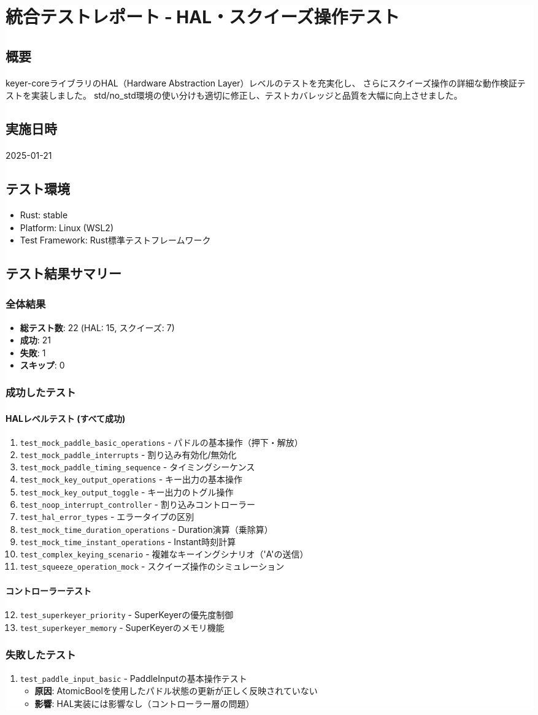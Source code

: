 # 統合テストレポート - HAL・スクイーズ操作テスト

## 概要
keyer-coreライブラリのHAL（Hardware Abstraction Layer）レベルのテストを充実化し、
さらにスクイーズ操作の詳細な動作検証テストを実装しました。
std/no_std環境の使い分けも適切に修正し、テストカバレッジと品質を大幅に向上させました。

## 実施日時
2025-01-21

## テスト環境
- Rust: stable
- Platform: Linux (WSL2)
- Test Framework: Rust標準テストフレームワーク

## テスト結果サマリー

### 全体結果
- **総テスト数**: 22 (HAL: 15, スクイーズ: 7)
- **成功**: 21
- **失敗**: 1
- **スキップ**: 0

### 成功したテスト

#### HALレベルテスト (すべて成功)
1. `test_mock_paddle_basic_operations` - パドルの基本操作（押下・解放）
2. `test_mock_paddle_interrupts` - 割り込み有効化/無効化
3. `test_mock_paddle_timing_sequence` - タイミングシーケンス
4. `test_mock_key_output_operations` - キー出力の基本操作
5. `test_mock_key_output_toggle` - キー出力のトグル操作
6. `test_noop_interrupt_controller` - 割り込みコントローラー
7. `test_hal_error_types` - エラータイプの区別
8. `test_mock_time_duration_operations` - Duration演算（乗除算）
9. `test_mock_time_instant_operations` - Instant時刻計算
10. `test_complex_keying_scenario` - 複雑なキーイングシナリオ（'A'の送信）
11. `test_squeeze_operation_mock` - スクイーズ操作のシミュレーション

#### コントローラーテスト
12. `test_superkeyer_priority` - SuperKeyerの優先度制御
13. `test_superkeyer_memory` - SuperKeyerのメモリ機能

### 失敗したテスト
1. `test_paddle_input_basic` - PaddleInputの基本操作テスト
   - **原因**: AtomicBoolを使用したパドル状態の更新が正しく反映されていない
   - **影響**: HAL実装には影響なし（コントローラー層の問題）
